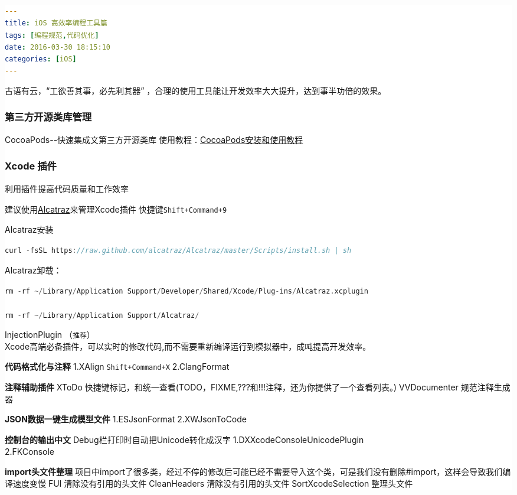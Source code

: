 ```yaml
---
title: iOS 高效率编程工具篇
tags: [编程规范,代码优化]
date: 2016-03-30 18:15:10
categories: [iOS]
---
```


古语有云，“工欲善其事，必先利其器” ，合理的使用工具能让开发效率大大提升，达到事半功倍的效果。

### 第三方开源类库管理
CocoaPods--快速集成文第三方开源类库
使用教程：[CocoaPods安装和使用教程](http://code4app.com/article/cocoapods-install-usage)

### Xcode 插件
利用插件提高代码质量和工作效率

建议使用[Alcatraz](https://github.com/alcatraz/Alcatraz)来管理Xcode插件 快捷键`Shift+Command+9`

Alcatraz安装
```objectivec
curl -fsSL https://raw.github.com/alcatraz/Alcatraz/master/Scripts/install.sh | sh
```

Alcatraz卸载：		    
```objectivec
rm -rf ~/Library/Application Support/Developer/Shared/Xcode/Plug-ins/Alcatraz.xcplugin

rm -rf ~/Library/Application Support/Alcatraz/
```

InjectionPlugin （`推荐`）   
Xcode高端必备插件，可以实时的修改代码,而不需要重新编译运行到模拟器中，成吨提高开发效率。

**代码格式化与注释**
1.XAlign   `Shift+Command+X`
2.ClangFormat

**注释辅助插件**
XToDo         快捷键标记，和统一查看(TODO，FIXME,???和!!!注释，还为你提供了一个查看列表。)
VVDocumenter  规范注释生成器

**JSON数据一键生成模型文件** 
1.ESJsonFormat
2.XWJsonToCode

**控制台的输出中文**
Debug栏打印时自动把Unicode转化成汉字
1.DXXcodeConsoleUnicodePlugin  
2.FKConsole

**import头文件整理**
项目中import了很多类，经过不停的修改后可能已经不需要导入这个类，可是我们没有删除#import，这样会导致我们编译速度变慢
FUI                 清除没有引用的头文件
CleanHeaders        清除没有引用的头文件
SortXcodeSelection  整理头文件
